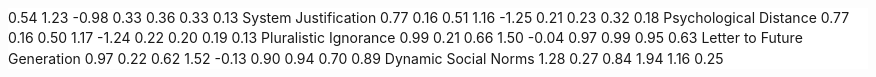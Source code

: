    <td style="text-align:center;"> 0.54 </td>
   <td style="text-align:center;"> 1.23 </td>
   <td style="text-align:center;"> -0.98 </td>
   <td style="text-align:center;"> 0.33 </td>
   <td style="text-align:center;"> 0.36 </td>
   <td style="text-align:center;"> 0.33 </td>
   <td style="text-align:center;"> 0.13 </td>
  </tr>
  <tr>
   <td style="text-align:left;"> System Justification </td>
   <td style="text-align:center;"> 0.77 </td>
   <td style="text-align:center;"> 0.16 </td>
   <td style="text-align:center;"> 0.51 </td>
   <td style="text-align:center;"> 1.16 </td>
   <td style="text-align:center;"> -1.25 </td>
   <td style="text-align:center;"> 0.21 </td>
   <td style="text-align:center;"> 0.23 </td>
   <td style="text-align:center;"> 0.32 </td>
   <td style="text-align:center;"> 0.18 </td>
  </tr>
  <tr>
   <td style="text-align:left;"> Psychological Distance </td>
   <td style="text-align:center;"> 0.77 </td>
   <td style="text-align:center;"> 0.16 </td>
   <td style="text-align:center;"> 0.50 </td>
   <td style="text-align:center;"> 1.17 </td>
   <td style="text-align:center;"> -1.24 </td>
   <td style="text-align:center;"> 0.22 </td>
   <td style="text-align:center;"> 0.20 </td>
   <td style="text-align:center;"> 0.19 </td>
   <td style="text-align:center;"> 0.13 </td>
  </tr>
  <tr>
   <td style="text-align:left;"> Pluralistic Ignorance </td>
   <td style="text-align:center;"> 0.99 </td>
   <td style="text-align:center;"> 0.21 </td>
   <td style="text-align:center;"> 0.66 </td>
   <td style="text-align:center;"> 1.50 </td>
   <td style="text-align:center;"> -0.04 </td>
   <td style="text-align:center;"> 0.97 </td>
   <td style="text-align:center;"> 0.99 </td>
   <td style="text-align:center;"> 0.95 </td>
   <td style="text-align:center;"> 0.63 </td>
  </tr>
  <tr>
   <td style="text-align:left;"> Letter to Future Generation </td>
   <td style="text-align:center;"> 0.97 </td>
   <td style="text-align:center;"> 0.22 </td>
   <td style="text-align:center;"> 0.62 </td>
   <td style="text-align:center;"> 1.52 </td>
   <td style="text-align:center;"> -0.13 </td>
   <td style="text-align:center;"> 0.90 </td>
   <td style="text-align:center;"> 0.94 </td>
   <td style="text-align:center;"> 0.70 </td>
   <td style="text-align:center;"> 0.89 </td>
  </tr>
  <tr>
   <td style="text-align:left;"> Dynamic Social Norms </td>
   <td style="text-align:center;"> 1.28 </td>
   <td style="text-align:center;"> 0.27 </td>
   <td style="text-align:center;"> 0.84 </td>
   <td style="text-align:center;"> 1.94 </td>
   <td style="text-align:center;"> 1.16 </td>
   <td style="text-align:center;"> 0.25 </td>